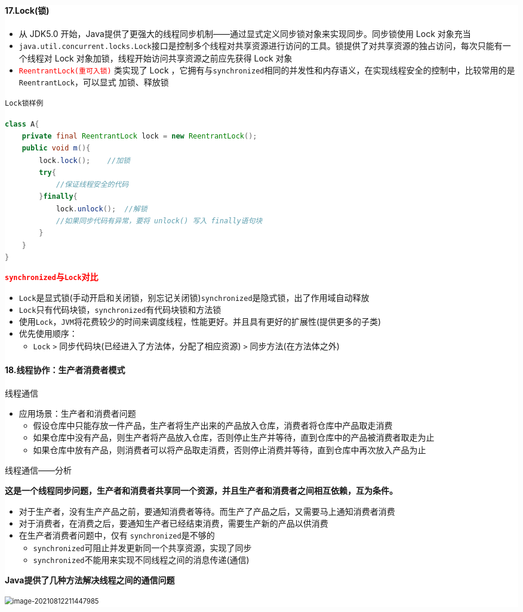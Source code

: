 #### 17.Lock(锁)

* 从 JDK5.0 开始，Java提供了更强大的线程同步机制——通过显式定义同步锁对象来实现同步。同步锁使用 Lock 对象充当
* ```java.util.concurrent.locks.Lock```接口是控制多个线程对共享资源进行访问的工具。锁提供了对共享资源的独占访问，每次只能有一个线程对 Lock 对象加锁，线程开始访问共享资源之前应先获得 Lock 对象
* <font color = red>```ReentrantLock(重可入锁)```</font> 类实现了 Lock ，它拥有与```synchronized```相同的并发性和内存语义，在实现线程安全的控制中，比较常用的是```ReentrantLock```，可以显式 加锁、释放锁

```Lock锁样例```

```java
class A{
    private final ReentrantLock lock = new ReentrantLock();
    public void m(){
        lock.lock();	//加锁
        try{
            //保证线程安全的代码
        }finally{
            lock.unlock();	//解锁
            //如果同步代码有异常，要将 unlock() 写入 finally语句块
        }
    }
}
```

<font color = red>**```synchronized```与```Lock```对比**</font>

* ```Lock```是显式锁(手动开启和关闭锁，别忘记关闭锁)```synchronized```是隐式锁，出了作用域自动释放
* ```Lock```只有代码块锁，```synchronized```有代码块锁和方法锁
* 使用```Lock```，```JVM```将花费较少的时间来调度线程，性能更好。并且具有更好的扩展性(提供更多的子类)
* 优先使用顺序：
  * ```Lock```  ```>``` 同步代码块(已经进入了方法体，分配了相应资源) ```>``` 同步方法(在方法体之外)

#### 18.线程协作：生产者消费者模式

 线程通信

* 应用场景：生产者和消费者问题
  * 假设仓库中只能存放一件产品，生产者将生产出来的产品放入仓库，消费者将仓库中产品取走消费
  * 如果仓库中没有产品，则生产者将产品放入仓库，否则停止生产并等待，直到仓库中的产品被消费者取走为止
  * 如果仓库中放有产品，则消费者可以将产品取走消费，否则停止消费并等待，直到仓库中再次放入产品为止

线程通信——分析

**这是一个线程同步问题，生产者和消费者共享同一个资源，并且生产者和消费者之间相互依赖，互为条件。**

* 对于生产者，没有生产产品之前，要通知消费者等待。而生产了产品之后，又需要马上通知消费者消费
* 对于消费者，在消费之后，要通知生产者已经结束消费，需要生产新的产品以供消费
* 在生产者消费者问题中，仅有 ```synchronized```是不够的
  * ```synchronized```可阻止并发更新同一个共享资源，实现了同步
  * ```synchronized```不能用来实现不同线程之间的消息传递(通信)



**Java提供了几种方法解决线程之间的通信问题**

<img src="C:\Users\86178\AppData\Roaming\Typora\typora-user-images\image-20210812211447985.png" alt="image-20210812211447985" style="zoom:80%;" />
